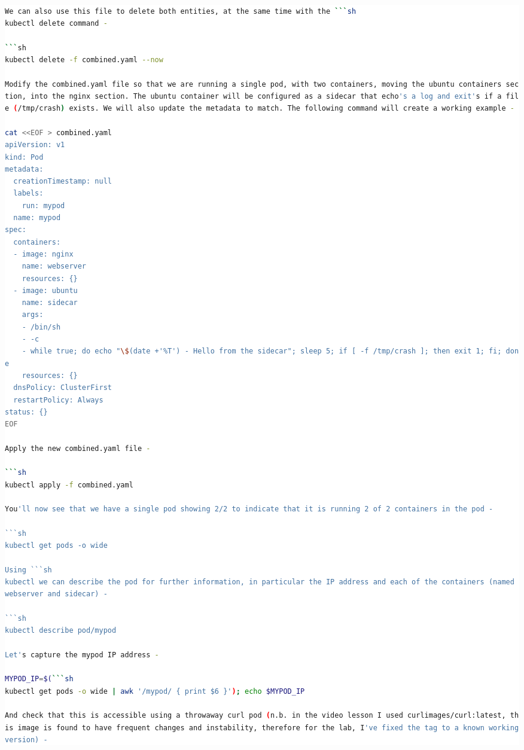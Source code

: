 ```sh
We can also use this file to delete both entities, at the same time with the ```sh
kubectl delete command -

```sh
kubectl delete -f combined.yaml --now

Modify the combined.yaml file so that we are running a single pod, with two containers, moving the ubuntu containers section, into the nginx section. The ubuntu container will be configured as a sidecar that echo's a log and exit's if a file (/tmp/crash) exists. We will also update the metadata to match. The following command will create a working example -

cat <<EOF > combined.yaml
apiVersion: v1
kind: Pod
metadata:
  creationTimestamp: null
  labels:
    run: mypod
  name: mypod
spec:
  containers:
  - image: nginx
    name: webserver
    resources: {}
  - image: ubuntu
    name: sidecar
    args:
    - /bin/sh
    - -c
    - while true; do echo "\$(date +'%T') - Hello from the sidecar"; sleep 5; if [ -f /tmp/crash ]; then exit 1; fi; done
    resources: {}
  dnsPolicy: ClusterFirst
  restartPolicy: Always
status: {}
EOF

Apply the new combined.yaml file -

```sh
kubectl apply -f combined.yaml

You'll now see that we have a single pod showing 2/2 to indicate that it is running 2 of 2 containers in the pod -

```sh
kubectl get pods -o wide

Using ```sh
kubectl we can describe the pod for further information, in particular the IP address and each of the containers (named webserver and sidecar) -

```sh
kubectl describe pod/mypod

Let's capture the mypod IP address -

MYPOD_IP=$(```sh
kubectl get pods -o wide | awk '/mypod/ { print $6 }'); echo $MYPOD_IP

And check that this is accessible using a throwaway curl pod (n.b. in the video lesson I used curlimages/curl:latest, this image is found to have frequent changes and instability, therefore for the lab, I've fixed the tag to a known working version) -

```